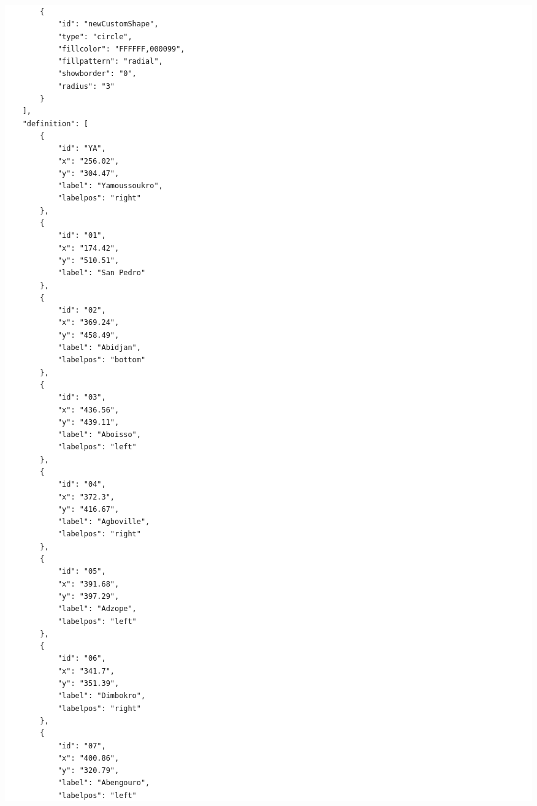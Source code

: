             {
                "id": "newCustomShape",
                "type": "circle",
                "fillcolor": "FFFFFF,000099",
                "fillpattern": "radial",
                "showborder": "0",
                "radius": "3"
            }
        ],
        "definition": [
            {
                "id": "YA",
                "x": "256.02",
                "y": "304.47",
                "label": "Yamoussoukro",
                "labelpos": "right"
            },
            {
                "id": "01",
                "x": "174.42",
                "y": "510.51",
                "label": "San Pedro"
            },
            {
                "id": "02",
                "x": "369.24",
                "y": "458.49",
                "label": "Abidjan",
                "labelpos": "bottom"
            },
            {
                "id": "03",
                "x": "436.56",
                "y": "439.11",
                "label": "Aboisso",
                "labelpos": "left"
            },
            {
                "id": "04",
                "x": "372.3",
                "y": "416.67",
                "label": "Agboville",
                "labelpos": "right"
            },
            {
                "id": "05",
                "x": "391.68",
                "y": "397.29",
                "label": "Adzope",
                "labelpos": "left"
            },
            {
                "id": "06",
                "x": "341.7",
                "y": "351.39",
                "label": "Dimbokro",
                "labelpos": "right"
            },
            {
                "id": "07",
                "x": "400.86",
                "y": "320.79",
                "label": "Abengouro",
                "labelpos": "left"
